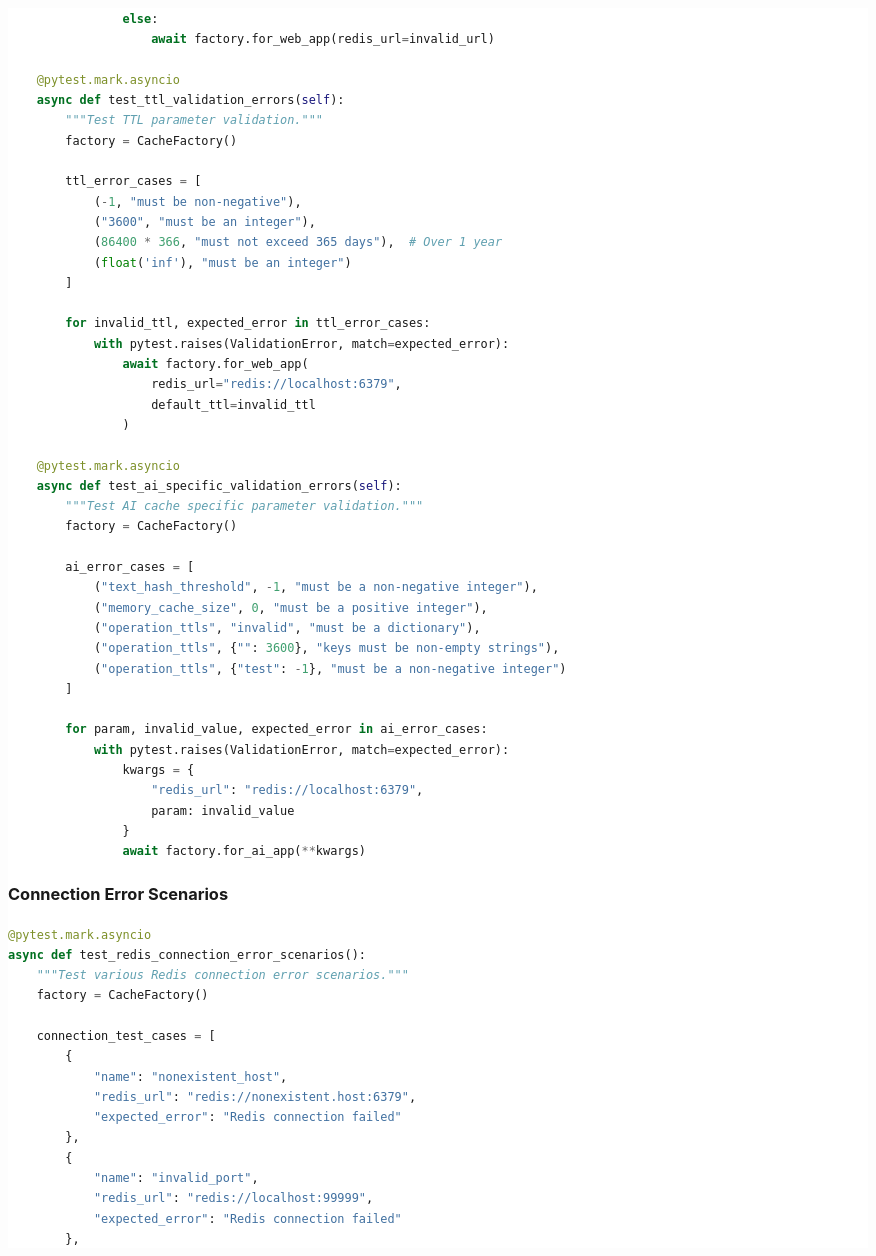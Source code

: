 ```python
                else:
                    await factory.for_web_app(redis_url=invalid_url)

    @pytest.mark.asyncio
    async def test_ttl_validation_errors(self):
        """Test TTL parameter validation."""
        factory = CacheFactory()
        
        ttl_error_cases = [
            (-1, "must be non-negative"),
            ("3600", "must be an integer"),
            (86400 * 366, "must not exceed 365 days"),  # Over 1 year
            (float('inf'), "must be an integer")
        ]
        
        for invalid_ttl, expected_error in ttl_error_cases:
            with pytest.raises(ValidationError, match=expected_error):
                await factory.for_web_app(
                    redis_url="redis://localhost:6379",
                    default_ttl=invalid_ttl
                )

    @pytest.mark.asyncio
    async def test_ai_specific_validation_errors(self):
        """Test AI cache specific parameter validation."""
        factory = CacheFactory()
        
        ai_error_cases = [
            ("text_hash_threshold", -1, "must be a non-negative integer"),
            ("memory_cache_size", 0, "must be a positive integer"),
            ("operation_ttls", "invalid", "must be a dictionary"),
            ("operation_ttls", {"": 3600}, "keys must be non-empty strings"),
            ("operation_ttls", {"test": -1}, "must be a non-negative integer")
        ]
        
        for param, invalid_value, expected_error in ai_error_cases:
            with pytest.raises(ValidationError, match=expected_error):
                kwargs = {
                    "redis_url": "redis://localhost:6379",
                    param: invalid_value
                }
                await factory.for_ai_app(**kwargs)
```

### Connection Error Scenarios

```python
@pytest.mark.asyncio
async def test_redis_connection_error_scenarios():
    """Test various Redis connection error scenarios."""
    factory = CacheFactory()
    
    connection_test_cases = [
        {
            "name": "nonexistent_host",
            "redis_url": "redis://nonexistent.host:6379",
            "expected_error": "Redis connection failed"
        },
        {
            "name": "invalid_port",
            "redis_url": "redis://localhost:99999",
            "expected_error": "Redis connection failed"
        },
```